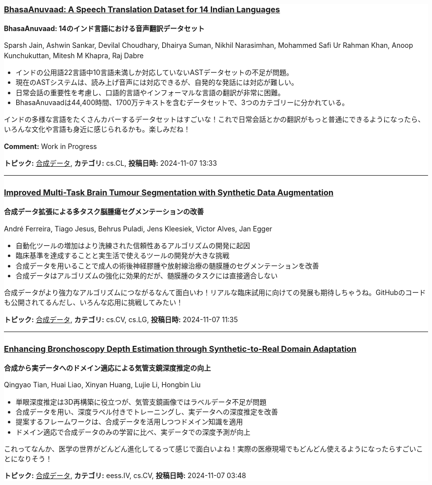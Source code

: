 ### [BhasaAnuvaad: A Speech Translation Dataset for 14 Indian Languages](http://arxiv.org/abs/2411.04699)

**BhasaAnuvaad: 14のインド言語における音声翻訳データセット**

Sparsh Jain, Ashwin Sankar, Devilal Choudhary, Dhairya Suman, Nikhil Narasimhan, Mohammed Safi Ur Rahman Khan, Anoop Kunchukuttan, Mitesh M Khapra, Raj Dabre

- インドの公用語22言語中10言語未満しか対応していないASTデータセットの不足が問題。
- 現在のASTシステムは、読み上げ音声には対応できるが、自発的な発話には対応が難しい。
- 日常会話の重要性を考慮し、口語的言語やインフォーマルな言語の翻訳が非常に困難。
- BhasaAnuvaadは44,400時間、1700万テキストを含むデータセットで、3つのカテゴリーに分かれている。

インドの多様な言語をたくさんカバーするデータセットはすごいな！これで日常会話とかの翻訳がもっと普通にできるようになったら、いろんな文化や言語も身近に感じられるかも。楽しみだね！

**Comment:** Work in Progress

**トピック:** [合成データ](../../sd), **カテゴリ:** cs.CL, **投稿日時:** 2024-11-07 13:33


- - -

### [Improved Multi-Task Brain Tumour Segmentation with Synthetic Data Augmentation](http://arxiv.org/abs/2411.04632)

**合成データ拡張による多タスク脳腫瘍セグメンテーションの改善**

André Ferreira, Tiago Jesus, Behrus Puladi, Jens Kleesiek, Victor Alves, Jan Egger

- 自動化ツールの増加はより洗練された信頼性あるアルゴリズムの開発に起因
- 臨床基準を達成することと実生活で使えるツールの開発が大きな挑戦
- 合成データを用いることで成人の術後神経膠腫や放射線治療の髄膜腫のセグメンテーションを改善
- 合成データはアルゴリズムの強化に効果的だが、髄膜腫のタスクには直接適合しない

合成データがより強力なアルゴリズムにつながるなんて面白いわ！リアルな臨床試用に向けての発展も期待しちゃうね。GitHubのコードも公開されてるんだし、いろんな応用に挑戦してみたい！



**トピック:** [合成データ](../../sd), **カテゴリ:** cs.CV, cs.LG, **投稿日時:** 2024-11-07 11:35


- - -

### [Enhancing Bronchoscopy Depth Estimation through Synthetic-to-Real Domain Adaptation](http://arxiv.org/abs/2411.04404)

**合成から実データへのドメイン適応による気管支鏡深度推定の向上**

Qingyao Tian, Huai Liao, Xinyan Huang, Lujie Li, Hongbin Liu

- 単眼深度推定は3D再構築に役立つが、気管支鏡画像ではラベルデータ不足が問題
- 合成データを用い、深度ラベル付きでトレーニングし、実データへの深度推定を改善
- 提案するフレームワークは、合成データを活用しつつドメイン知識を適用
- ドメイン適応で合成データのみの学習に比べ、実データでの深度予測が向上

これってなんか、医学の世界がどんどん進化してるって感じで面白いよね！実際の医療現場でもどんどん使えるようになったらすごいことになりそう！



**トピック:** [合成データ](../../sd), **カテゴリ:** eess.IV, cs.CV, **投稿日時:** 2024-11-07 03:48
